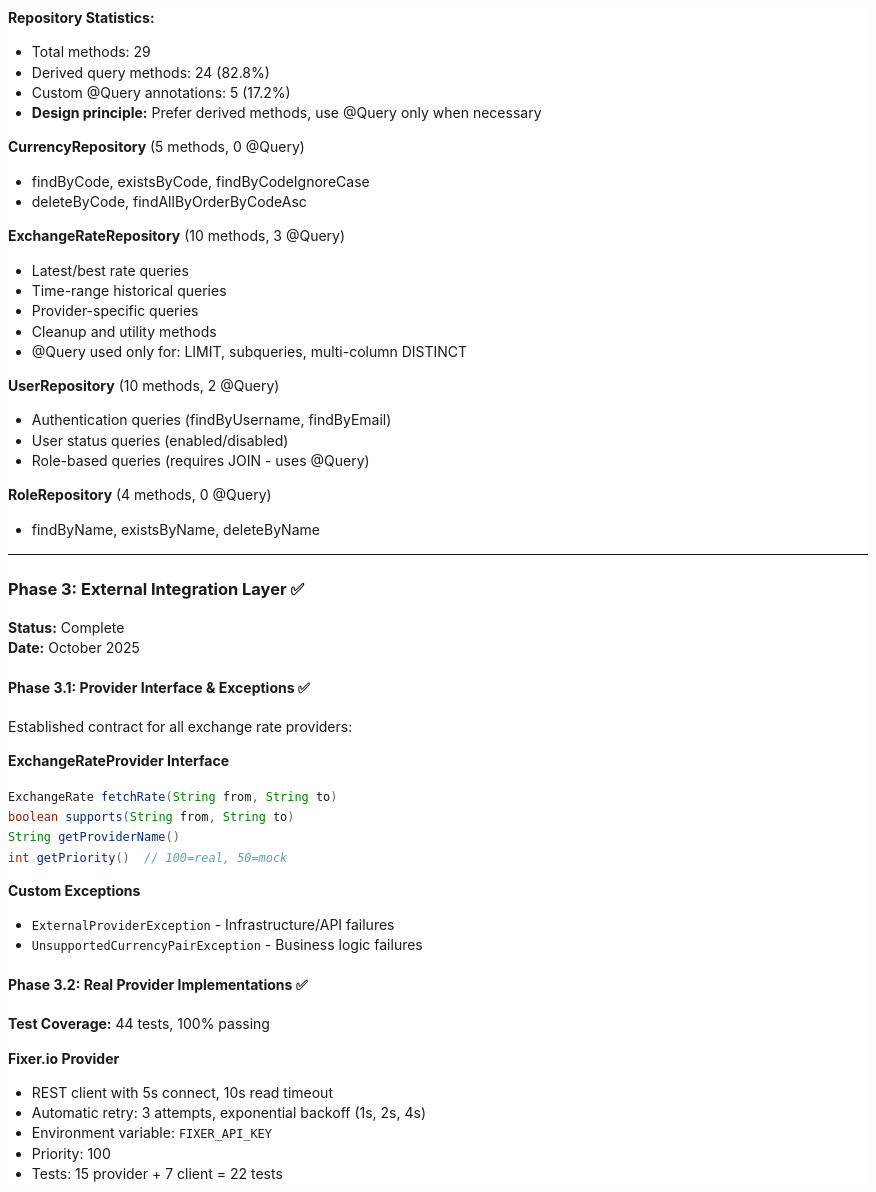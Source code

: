 **Repository Statistics:**
- Total methods: 29
- Derived query methods: 24 (82.8%)
- Custom @Query annotations: 5 (17.2%)
- **Design principle:** Prefer derived methods, use @Query only when necessary

**CurrencyRepository** (5 methods, 0 @Query)
- findByCode, existsByCode, findByCodeIgnoreCase
- deleteByCode, findAllByOrderByCodeAsc

**ExchangeRateRepository** (10 methods, 3 @Query)
- Latest/best rate queries
- Time-range historical queries
- Provider-specific queries
- Cleanup and utility methods
- @Query used only for: LIMIT, subqueries, multi-column DISTINCT

**UserRepository** (10 methods, 2 @Query)
- Authentication queries (findByUsername, findByEmail)
- User status queries (enabled/disabled)
- Role-based queries (requires JOIN - uses @Query)

**RoleRepository** (4 methods, 0 @Query)
- findByName, existsByName, deleteByName

---

### Phase 3: External Integration Layer ✅
**Status:** Complete  
**Date:** October 2025

#### Phase 3.1: Provider Interface & Exceptions ✅
Established contract for all exchange rate providers:

**ExchangeRateProvider Interface**
```java
ExchangeRate fetchRate(String from, String to)
boolean supports(String from, String to)
String getProviderName()
int getPriority()  // 100=real, 50=mock
```

**Custom Exceptions**
- `ExternalProviderException` - Infrastructure/API failures
- `UnsupportedCurrencyPairException` - Business logic failures

#### Phase 3.2: Real Provider Implementations ✅
**Test Coverage:** 44 tests, 100% passing

**Fixer.io Provider**
- REST client with 5s connect, 10s read timeout
- Automatic retry: 3 attempts, exponential backoff (1s, 2s, 4s)
- Environment variable: `FIXER_API_KEY`
- Priority: 100
- Tests: 15 provider + 7 client = 22 tests
